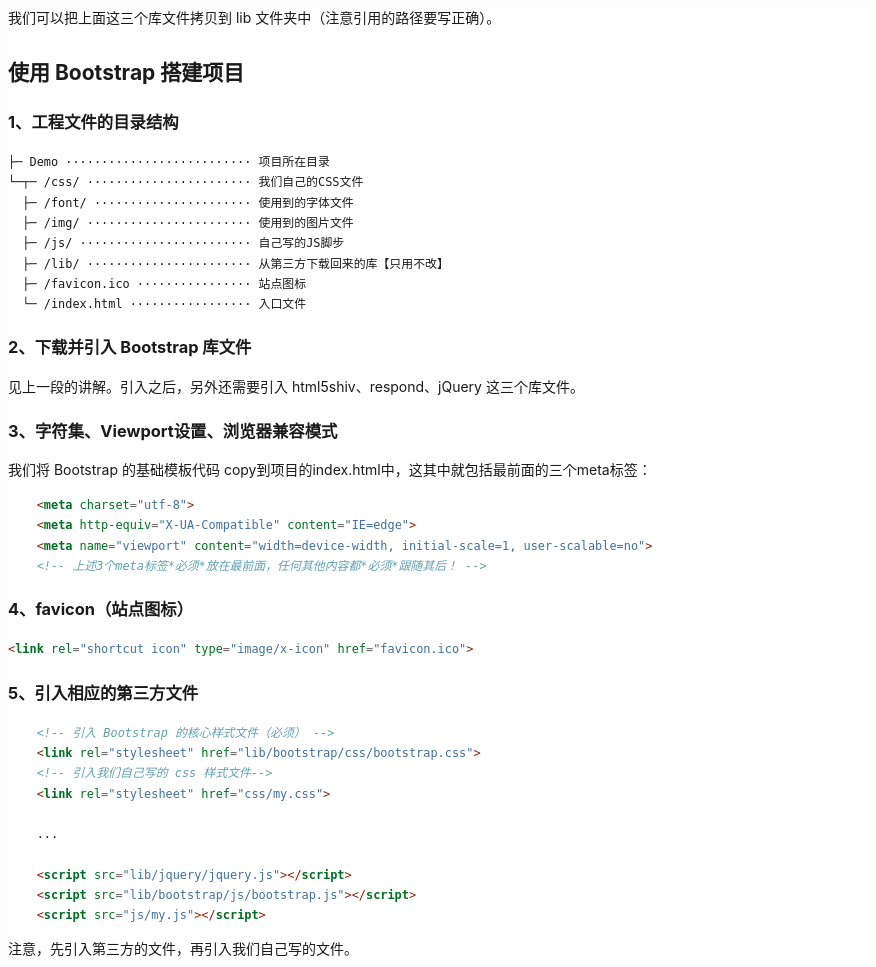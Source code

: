 我们可以把上面这三个库文件拷贝到 lib 文件夹中（注意引用的路径要写正确）。

## 使用 Bootstrap 搭建项目

### 1、工程文件的目录结构

```
├─ Demo ·························· 项目所在目录
└─┬─ /css/ ······················· 我们自己的CSS文件
  ├─ /font/ ······················ 使用到的字体文件
  ├─ /img/ ······················· 使用到的图片文件
  ├─ /js/ ························ 自己写的JS脚步
  ├─ /lib/ ······················· 从第三方下载回来的库【只用不改】
  ├─ /favicon.ico ················ 站点图标
  └─ /index.html ················· 入口文件
```

### 2、下载并引入 Bootstrap 库文件

见上一段的讲解。引入之后，另外还需要引入 html5shiv、respond、jQuery 这三个库文件。

### 3、字符集、Viewport设置、浏览器兼容模式

我们将 Bootstrap 的基础模板代码 copy到项目的index.html中，这其中就包括最前面的三个meta标签：

```html
    <meta charset="utf-8">
    <meta http-equiv="X-UA-Compatible" content="IE=edge">
    <meta name="viewport" content="width=device-width, initial-scale=1, user-scalable=no">
    <!-- 上述3个meta标签*必须*放在最前面，任何其他内容都*必须*跟随其后！ -->
```

### 4、favicon（站点图标）

```html
<link rel="shortcut icon" type="image/x-icon" href="favicon.ico">
```

### 5、引入相应的第三方文件

```html
    <!-- 引入 Bootstrap 的核心样式文件（必须） -->
    <link rel="stylesheet" href="lib/bootstrap/css/bootstrap.css">
    <!-- 引入我们自己写的 css 样式文件-->
    <link rel="stylesheet" href="css/my.css">

	...

	<script src="lib/jquery/jquery.js"></script>
	<script src="lib/bootstrap/js/bootstrap.js"></script>
	<script src="js/my.js"></script>
```

注意，先引入第三方的文件，再引入我们自己写的文件。
